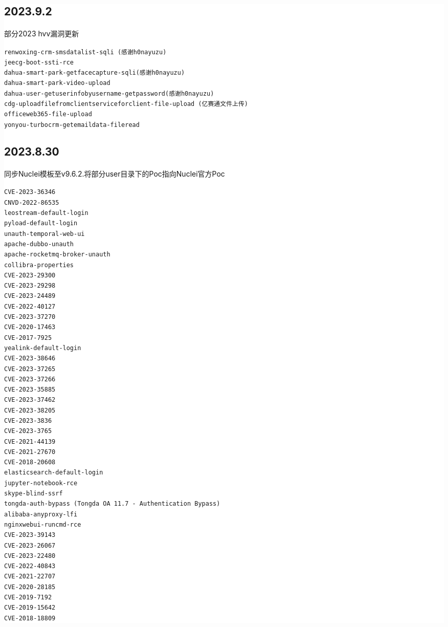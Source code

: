 

## 2023.9.2

部分2023 hvv漏洞更新

```
renwoxing-crm-smsdatalist-sqli (感谢h0nayuzu)
jeecg-boot-ssti-rce
dahua-smart-park-getfacecapture-sqli(感谢h0nayuzu)
dahua-smart-park-video-upload
dahua-user-getuserinfobyusername-getpassword(感谢h0nayuzu)
cdg-uploadfilefromclientserviceforclient-file-upload (亿赛通文件上传)
officeweb365-file-upload
yonyou-turbocrm-getemaildata-fileread
```



## 2023.8.30

同步Nuclei模板至v9.6.2.将部分user目录下的Poc指向Nuclei官方Poc

```
CVE-2023-36346
CNVD-2022-86535
leostream-default-login
pyload-default-login
unauth-temporal-web-ui
apache-dubbo-unauth
apache-rocketmq-broker-unauth
collibra-properties
CVE-2023-29300
CVE-2023-29298
CVE-2023-24489
CVE-2022-40127
CVE-2023-37270
CVE-2020-17463
CVE-2017-7925
yealink-default-login
CVE-2023-38646
CVE-2023-37265
CVE-2023-37266
CVE-2023-35885
CVE-2023-37462
CVE-2023-38205
CVE-2023-3836
CVE-2023-3765
CVE-2021-44139
CVE-2021-27670
CVE-2018-20608
elasticsearch-default-login
jupyter-notebook-rce
skype-blind-ssrf
tongda-auth-bypass (Tongda OA 11.7 - Authentication Bypass)
alibaba-anyproxy-lfi
nginxwebui-runcmd-rce
CVE-2023-39143
CVE-2023-26067
CVE-2023-22480
CVE-2022-40843
CVE-2021-22707
CVE-2020-28185
CVE-2019-7192
CVE-2019-15642
CVE-2018-18809
```